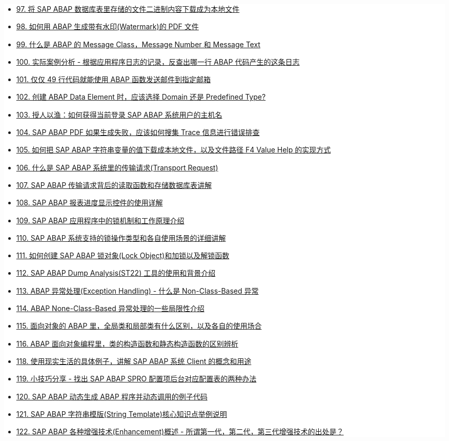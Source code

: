 * [97. 将 SAP ABAP 数据库表里存储的文件二进制内容下载成为本地文件](https://jerry.blog.csdn.net/article/details/131018132)

* [98. 如何用 ABAP 生成带有水印(Watermark)的 PDF 文件](https://jerry.blog.csdn.net/article/details/131276558)

* [99. 什么是 ABAP 的 Message Class，Message Number 和 Message Text](https://jerry.blog.csdn.net/article/details/131289296)

* [100. 实际案例分析 - 根据应用程序日志的记录，反查出哪一行 ABAP 代码产生的这条日志](https://jerry.blog.csdn.net/article/details/131352000)

* [101. 仅仅 49 行代码就能使用 ABAP 函数发送邮件到指定邮箱](https://jerry.blog.csdn.net/article/details/131472393)

* [102. 创建 ABAP Data Element 时，应该选择 Domain 还是 Predefined Type?](https://jerry.blog.csdn.net/article/details/131498486)

* [103. 授人以渔：如何获得当前登录 SAP ABAP 系统用户的主机名](https://jerry.blog.csdn.net/article/details/131500277)

* [104. SAP ABAP PDF 如果生成失败，应该如何搜集 Trace 信息进行错误排查](https://jerry.blog.csdn.net/article/details/131503611)

* [105. 如何把 SAP ABAP 字符串变量的值下载成本地文件，以及文件路径 F4 Value Help 的实现方式](https://jerry.blog.csdn.net/article/details/131556354)

* [106. 什么是 SAP ABAP 系统里的传输请求(Transport Request)](https://jerry.blog.csdn.net/article/details/131783385)

* [107. SAP ABAP 传输请求背后的读取函数和存储数据库表讲解](https://jerry.blog.csdn.net/article/details/131805053)

* [108. SAP ABAP 报表进度显示控件的使用详解](https://jerry.blog.csdn.net/article/details/132031314)

* [109. SAP ABAP 应用程序中的锁机制和工作原理介绍](https://blog.csdn.net/i042416/article/details/132228576)

* [110. SAP ABAP 系统支持的锁操作类型和各自使用场景的详细讲解](https://jerry.blog.csdn.net/article/details/132297630)

* [111. 如何创建 SAP ABAP 锁对象(Lock Object)和加锁以及解锁函数](https://jerry.blog.csdn.net/article/details/132502387)

* [112. SAP ABAP Dump Analysis(ST22) 工具的使用和背景介绍](https://jerry.blog.csdn.net/article/details/132788420)

* [113. ABAP 异常处理(Exception Handling) - 什么是 Non-Class-Based 异常](https://jerry.blog.csdn.net/article/details/133324193)

* [114. ABAP None-Class-Based 异常处理的一些局限性介绍](https://jerry.blog.csdn.net/article/details/133884608)

* [115. 面向对象的 ABAP 里，全局类和局部类有什么区别，以及各自的使用场合](https://jerry.blog.csdn.net/article/details/133909542)

* [116. ABAP 面向对象编程里，类的构造函数和静态构造函数的区别辨析](https://blog.csdn.net/i042416/article/details/134167057)

* [118. 使用现实生活的具体例子，讲解 SAP ABAP 系统 Client 的概念和用途](https://blog.csdn.net/i042416/article/details/134417951)

* [119. 小技巧分享 - 找出 SAP ABAP SPRO 配置项后台对应配置表的两种办法](https://blog.csdn.net/i042416/article/details/134422525)

* [120. SAP ABAP 动态生成 ABAP 程序并动态调用的例子代码](https://blog.csdn.net/i042416/article/details/134430137)

* [121. SAP ABAP 字符串模版(String Template)核心知识点举例说明](https://blog.csdn.net/i042416/article/details/134462106)

* [122. SAP ABAP 各种增强技术(Enhancement)概述 - 所谓第一代，第二代，第三代增强技术的出处是？](https://blog.csdn.net/i042416/article/details/134558667)
